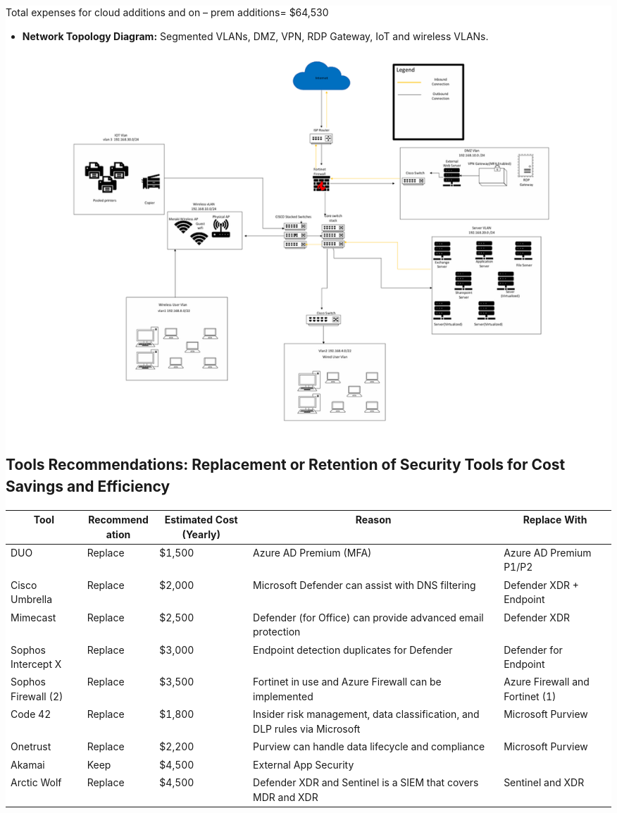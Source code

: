
Total expenses for cloud additions and on – prem additions= $64,530

- **Network Topology Diagram:** Segmented VLANs, DMZ, VPN, RDP Gateway, IoT and wireless VLANs.

![Network Topology](diagrams/Picture1.png)

## Tools Recommendations: Replacement or Retention of Security Tools for Cost Savings and Efficiency

| Tool                | Recommendation | Estimated Cost (Yearly) | Reason                                                                 | Replace With                    |
|--------------------|----------------|------------------------|------------------------------------------------------------------------|--------------------------------|
| DUO                | Replace        | $1,500                 | Azure AD Premium (MFA)                                                | Azure AD Premium P1/P2         |
| Cisco Umbrella     | Replace        | $2,000                 | Microsoft Defender can assist with DNS filtering                       | Defender XDR + Endpoint        |
| Mimecast           | Replace        | $2,500                 | Defender (for Office) can provide advanced email protection            | Defender XDR                   |
| Sophos Intercept X | Replace        | $3,000                 | Endpoint detection duplicates for Defender                              | Defender for Endpoint          |
| Sophos Firewall (2)| Replace        | $3,500                 | Fortinet in use and Azure Firewall can be implemented                  | Azure Firewall and Fortinet (1)|
| Code 42            | Replace        | $1,800                 | Insider risk management, data classification, and DLP rules via Microsoft| Microsoft Purview             |
| Onetrust           | Replace        | $2,200                 | Purview can handle data lifecycle and compliance                        | Microsoft Purview              |
| Akamai             | Keep           | $4,500                 | External App Security                                                  |                                |
| Arctic Wolf        | Replace        | $4,500                 | Defender XDR and Sentinel is a SIEM that covers MDR and XDR             | Sentinel and XDR               |

